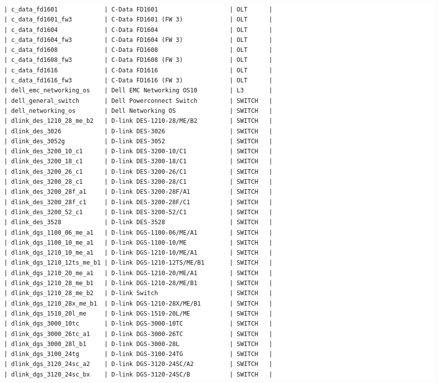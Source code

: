    | c_data_fd1601             | C-Data FD1601                    | OLT      |
    | c_data_fd1601_fw3         | C-Data FD1601 (FW 3)             | OLT      |
    | c_data_fd1604             | C-Data FD1604                    | OLT      |
    | c_data_fd1604_fw3         | C-Data FD1604 (FW 3)             | OLT      |
    | c_data_fd1608             | C-Data FD1608                    | OLT      |
    | c_data_fd1608_fw3         | C-Data FD1608 (FW 3)             | OLT      |
    | c_data_fd1616             | C-Data FD1616                    | OLT      |
    | c_data_fd1616_fw3         | C-Data FD1616 (FW 3)             | OLT      |
    | dell_emc_networking_os    | Dell EMC Networking OS10         | L3       |
    | dell_general_switch       | Dell Powerconnect Switch         | SWITCH   |
    | dell_networking_os        | Dell Networking OS               | SWITCH   |
    | dlink_des_1210_28_me_b2   | D-link DES-1210-28/ME/B2         | SWITCH   |
    | dlink_des_3026            | D-link DES-3026                  | SWITCH   |
    | dlink_des_3052g           | D-link DES-3052                  | SWITCH   |
    | dlink_des_3200_10_c1      | D-link DES-3200-10/C1            | SWITCH   |
    | dlink_des_3200_18_c1      | D-link DES-3200-18/C1            | SWITCH   |
    | dlink_des_3200_26_c1      | D-link DES-3200-26/C1            | SWITCH   |
    | dlink_des_3200_28_c1      | D-link DES-3200-28/C1            | SWITCH   |
    | dlink_des_3200_28f_a1     | D-link DES-3200-28F/A1           | SWITCH   |
    | dlink_des_3200_28f_c1     | D-link DES-3200-28F/C1           | SWITCH   |
    | dlink_des_3200_52_c1      | D-link DES-3200-52/C1            | SWITCH   |
    | dlink_des_3528            | D-link DES-3528                  | SWITCH   |
    | dlink_dgs_1100_06_me_a1   | D-link DGS-1100-06/ME/A1         | SWITCH   |
    | dlink_dgs_1100_10_me_a1   | D-link DGS-1100-10/ME            | SWITCH   |
    | dlink_dgs_1210_10_me_a1   | D-link DGS-1210-10/ME/A1         | SWITCH   |
    | dlink_dgs_1210_12ts_me_b1 | D-link DGS-1210-12TS/ME/B1       | SWITCH   |
    | dlink_dgs_1210_20_me_a1   | D-link DGS-1210-20/ME/A1         | SWITCH   |
    | dlink_dgs_1210_28_me_b1   | D-link DGS-1210-28/ME/B1         | SWITCH   |
    | dlink_dgs_1210_28_me_b2   | D-link Switch                    | SWITCH   |
    | dlink_dgs_1210_28x_me_b1  | D-link DGS-1210-28X/ME/B1        | SWITCH   |
    | dlink_dgs_1510_20l_me     | D-link DGS-1510-20L/ME           | SWITCH   |
    | dlink_dgs_3000_10tc       | D-link DGS-3000-10TC             | SWITCH   |
    | dlink_dgs_3000_26tc_a1    | D-link DGS-3000-26TC             | SWITCH   |
    | dlink_dgs_3000_28l_b1     | D-link DGS-3000-28L              | SWITCH   |
    | dlink_dgs_3100_24tg       | D-link DGS-3100-24TG             | SWITCH   |
    | dlink_dgs_3120_24sc_a2    | D-link DGS-3120-24SC/A2          | SWITCH   |
    | dlink_dgs_3120_24sc_bx    | D-link DGS-3120-24SC/B           | SWITCH   |